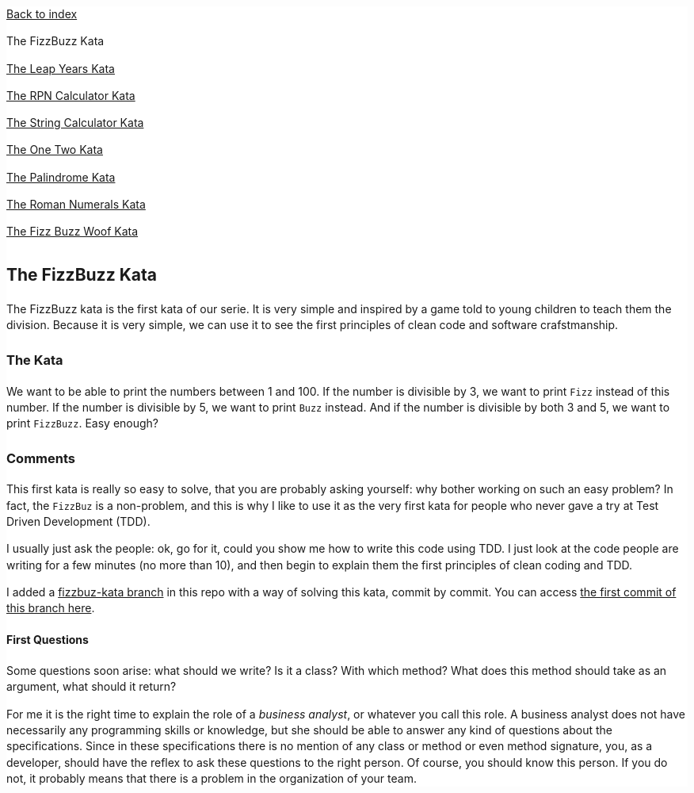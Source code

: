 [Back to index](/index.html)

The FizzBuzz Kata

[The Leap Years Kata](/katas/introductory/leapyears-kata.html)

[The RPN Calculator Kata](/katas/introductory/rpncalculator-kata.html)

[The String Calculator Kata](/katas/introductory/stringcalculator-kata.html)

[The One Two Kata](/katas/introductory/onetwo-kata.html)

[The Palindrome Kata](/katas/introductory/palindrome-kata.html)

[The Roman Numerals Kata](/katas/intermediate/romannumerals-kata.html)

[The Fizz Buzz Woof Kata](/katas/intermediate/fizzbuzzwoof-kata.html)


## The FizzBuzz Kata

The FizzBuzz kata is the first kata of our serie. It is very simple and inspired by a game told to young children to teach them the division. Because it is very simple, we can use it to see the first principles of clean code and software crafstmanship.

### The Kata

We want to be able to print the numbers between 1 and 100. If the number is divisible by 3, we want to print `Fizz` instead of this number. If the number is divisible by 5, we want to print `Buzz` instead. And if the number is divisible by both 3 and 5, we want to print `FizzBuzz`. Easy enough?

### Comments

This first kata is really so easy to solve, that you are probably asking yourself: why bother working on such an easy problem? In fact, the `FizzBuz` is a non-problem, and this is why I like to use it as the very first kata for people who never gave a try at Test Driven Development (TDD).

I usually just ask the people: ok, go for it, could you show me how to write this code using TDD. I just look at the code people are writing for a few minutes (no more than 10), and then begin to explain them the first principles of clean coding and TDD.

I added a [fizzbuz-kata branch](https://github.com/JosePaumard/JosePaumard.github.io/tree/fizzbuzz-kata) in this repo with a way of solving this kata, commit by commit. You can access [the first commit of this branch here](https://github.com/JosePaumard/JosePaumard.github.io/tree/226a2587144dc3c89b1db428fec69aa72cb7ff7c). 

#### First Questions

Some questions soon arise: what should we write? Is it a class? With which method? What does this method should take as an argument, what should it return?

For me it is the right time to explain the role of a _business analyst_, or whatever you call this role. A business analyst does not have necessarily any programming skills or knowledge, but she should be able to answer any kind of questions about the specifications. Since in these specifications there is no mention of any class or method or even method signature, you, as a developer, should have the reflex to ask these questions to the right person. Of course, you should know this person. If you do not, it probably means that there is a problem in the organization of your team.
